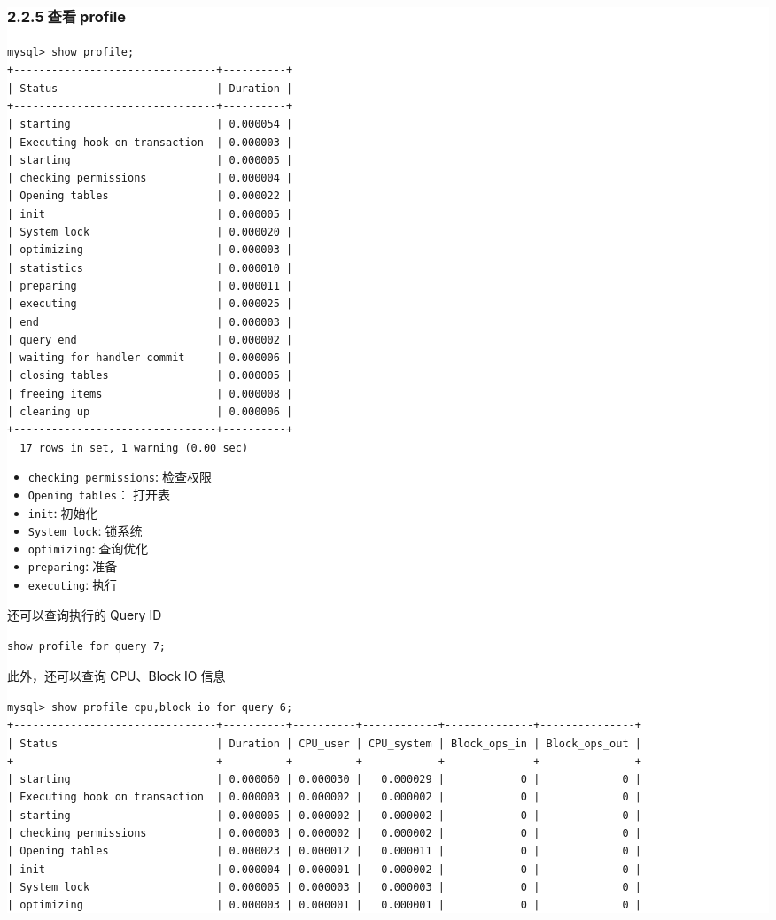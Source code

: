 ### 2.2.5 查看 profile 
```mysql
mysql> show profile;
+--------------------------------+----------+
| Status                         | Duration |
+--------------------------------+----------+
| starting                       | 0.000054 |
| Executing hook on transaction  | 0.000003 |
| starting                       | 0.000005 |
| checking permissions           | 0.000004 |
| Opening tables                 | 0.000022 |
| init                           | 0.000005 |
| System lock                    | 0.000020 |
| optimizing                     | 0.000003 |
| statistics                     | 0.000010 |
| preparing                      | 0.000011 |
| executing                      | 0.000025 |
| end                            | 0.000003 |
| query end                      | 0.000002 |
| waiting for handler commit     | 0.000006 |
| closing tables                 | 0.000005 |
| freeing items                  | 0.000008 |
| cleaning up                    | 0.000006 |
+--------------------------------+----------+
  17 rows in set, 1 warning (0.00 sec)
```
- `checking permissions`: 检查权限
- `Opening tables`： 打开表
- `init`: 初始化
- `System lock`: 锁系统
- `optimizing`: 查询优化
- `preparing`: 准备
- `executing`: 执行

还可以查询执行的 Query ID
```mysql
show profile for query 7;
```

此外，还可以查询 CPU、Block IO 信息
```mysql
mysql> show profile cpu,block io for query 6;
+--------------------------------+----------+----------+------------+--------------+---------------+
| Status                         | Duration | CPU_user | CPU_system | Block_ops_in | Block_ops_out |
+--------------------------------+----------+----------+------------+--------------+---------------+
| starting                       | 0.000060 | 0.000030 |   0.000029 |            0 |             0 |
| Executing hook on transaction  | 0.000003 | 0.000002 |   0.000002 |            0 |             0 |
| starting                       | 0.000005 | 0.000002 |   0.000002 |            0 |             0 |
| checking permissions           | 0.000003 | 0.000002 |   0.000002 |            0 |             0 |
| Opening tables                 | 0.000023 | 0.000012 |   0.000011 |            0 |             0 |
| init                           | 0.000004 | 0.000001 |   0.000002 |            0 |             0 |
| System lock                    | 0.000005 | 0.000003 |   0.000003 |            0 |             0 |
| optimizing                     | 0.000003 | 0.000001 |   0.000001 |            0 |             0 |
```